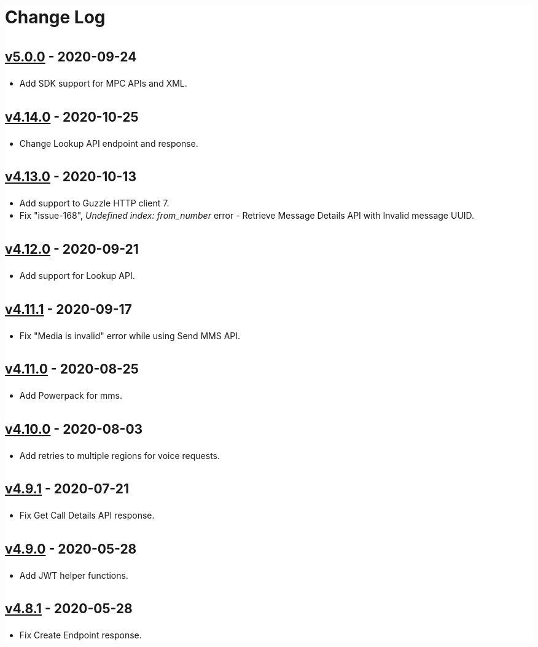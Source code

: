 # Change Log

## [v5.0.0](https://github.com/plivo/plivo-php/releases/tag/v5.0.0) - 2020-09-24
- Add SDK support for MPC APIs and XML.

## [v4.14.0](https://github.com/plivo/plivo-php/releases/tag/v4.14.0) - 2020-10-25
- Change Lookup API endpoint and response.

## [v4.13.0](https://github.com/plivo/plivo-php/releases/tag/v4.13.0) - 2020-10-13
- Add support to Guzzle HTTP client 7.
- Fix "issue-168", _Undefined index: from_number_ error - Retrieve Message Details API with Invalid message UUID.

## [v4.12.0](https://github.com/plivo/plivo-php/releases/tag/v4.12.0) - 2020-09-21
- Add support for Lookup API.

## [v4.11.1](https://github.com/plivo/plivo-php/releases/tag/v4.11.1) - 2020-09-17
- Fix "Media is invalid" error while using Send MMS API.

## [v4.11.0](https://github.com/plivo/plivo-php/releases/tag/v4.11.0) - 2020-08-25
- Add Powerpack for mms.

## [v4.10.0](https://github.com/plivo/plivo-php/releases/tag/v4.10.0) - 2020-08-03
- Add retries to multiple regions for voice requests.

## [v4.9.1](https://github.com/plivo/plivo-php/releases/tag/v4.9.1) - 2020-07-21
- Fix Get Call Details API response.

## [v4.9.0](https://github.com/plivo/plivo-php/releases/tag/v4.9.0) - 2020-05-28
- Add JWT helper functions.

## [v4.8.1](https://github.com/plivo/plivo-php/releases/tag/v4.8.1) - 2020-05-28
- Fix Create Endpoint response.
